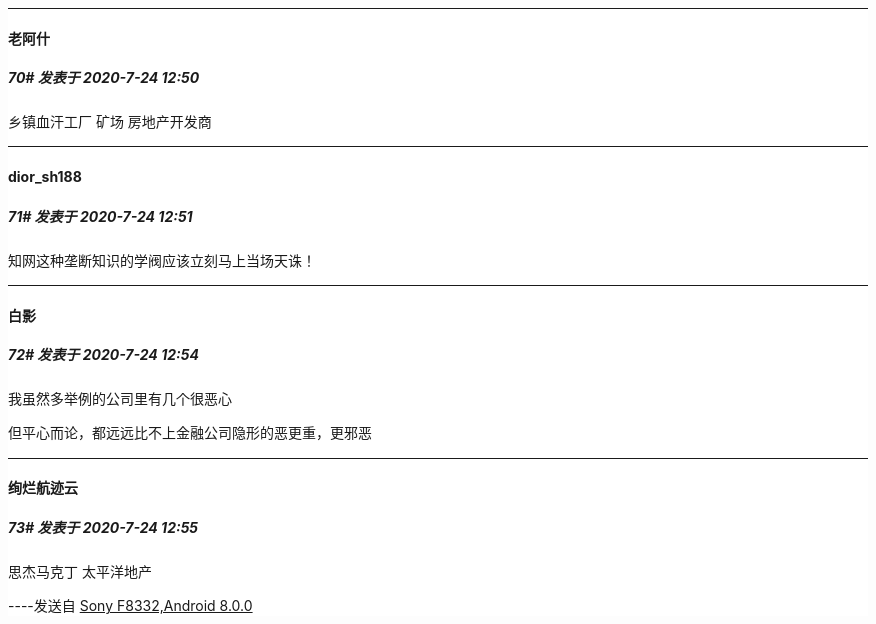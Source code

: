 



-----

####  老阿什  
##### 70#       发表于 2020-7-24 12:50




乡镇血汗工厂
矿场
房地产开发商







-----

####  dior_sh188  
##### 71#       发表于 2020-7-24 12:51




知网这种垄断知识的学阀应该立刻马上当场天诛！







-----

####  白影  
##### 72#       发表于 2020-7-24 12:54




我虽然多举例的公司里有几个很恶心


但平心而论，都远远比不上金融公司隐形的恶更重，更邪恶







-----

####  绚烂航迹云  
##### 73#       发表于 2020-7-24 12:55




思杰马克丁
太平洋地产


----发送自 [Sony F8332,Android 8.0.0](http://stage1.5j4m.com/?1.36)
